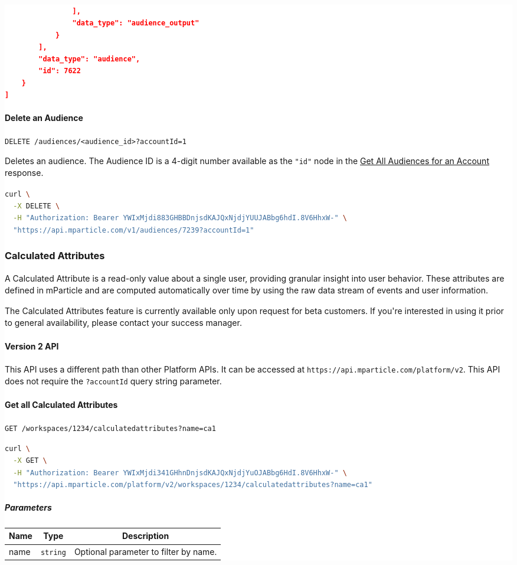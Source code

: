 ~~~json
                ],
                "data_type": "audience_output"
            }
        ],
        "data_type": "audience",
        "id": 7622
    }
]
~~~

#### Delete an Audience

`DELETE /audiences/<audience_id>?accountId=1`

Deletes an audience. The Audience ID is a 4-digit number available as the `"id"` node in the [Get All Audiences for an Account](#audiences) response.

~~~bash
curl \
  -X DELETE \
  -H "Authorization: Bearer YWIxMjdi883GHBBDnjsdKAJQxNjdjYUUJABbg6hdI.8V6HhxW-" \
  "https://api.mparticle.com/v1/audiences/7239?accountId=1"
~~~

### Calculated Attributes

A Calculated Attribute is a read-only value about a single user, providing granular insight into user behavior. These attributes are defined in mParticle and are computed automatically over time by using the raw data stream of events and user information.

<aside>The Calculated Attributes feature is currently available only upon request for beta customers. If you're interested in using it prior to general availability, please contact your success manager.</aside>

#### Version 2 API
This API uses a different path than other Platform APIs. It can be accessed at `https://api.mparticle.com/platform/v2`. This API does not require the `?accountId` query string parameter.

#### Get all Calculated Attributes

`GET /workspaces/1234/calculatedattributes?name=ca1`

~~~bash
curl \
  -X GET \
  -H "Authorization: Bearer YWIxMjdi341GHhnDnjsdKAJQxNjdjYuOJABbg6HdI.8V6HhxW-" \
  "https://api.mparticle.com/platform/v2/workspaces/1234/calculatedattributes?name=ca1"
~~~

##### Parameters
| Name | Type | Description |
|---|---|---|
| name | `string` | Optional parameter to filter by name. |
